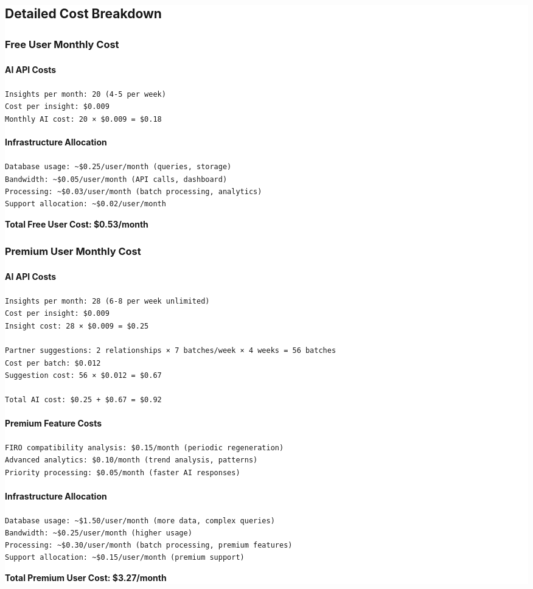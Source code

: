 ## Detailed Cost Breakdown

### Free User Monthly Cost

#### AI API Costs
```
Insights per month: 20 (4-5 per week)
Cost per insight: $0.009
Monthly AI cost: 20 × $0.009 = $0.18
```

#### Infrastructure Allocation
```
Database usage: ~$0.25/user/month (queries, storage)
Bandwidth: ~$0.05/user/month (API calls, dashboard)
Processing: ~$0.03/user/month (batch processing, analytics)
Support allocation: ~$0.02/user/month
```

**Total Free User Cost: $0.53/month**

### Premium User Monthly Cost

#### AI API Costs
```
Insights per month: 28 (6-8 per week unlimited)
Cost per insight: $0.009
Insight cost: 28 × $0.009 = $0.25

Partner suggestions: 2 relationships × 7 batches/week × 4 weeks = 56 batches
Cost per batch: $0.012
Suggestion cost: 56 × $0.012 = $0.67

Total AI cost: $0.25 + $0.67 = $0.92
```

#### Premium Feature Costs
```
FIRO compatibility analysis: $0.15/month (periodic regeneration)
Advanced analytics: $0.10/month (trend analysis, patterns)
Priority processing: $0.05/month (faster AI responses)
```

#### Infrastructure Allocation
```
Database usage: ~$1.50/user/month (more data, complex queries)
Bandwidth: ~$0.25/user/month (higher usage)
Processing: ~$0.30/user/month (batch processing, premium features)
Support allocation: ~$0.15/user/month (premium support)
```

**Total Premium User Cost: $3.27/month**

